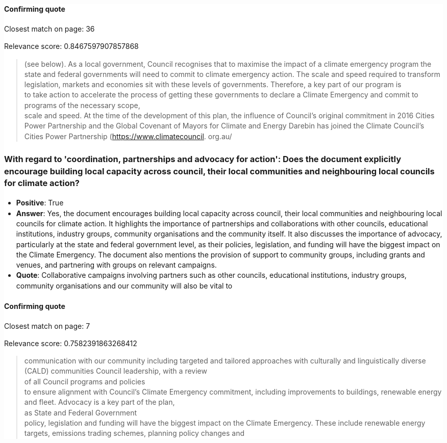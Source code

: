 #### Confirming quote

Closest match on page: 36

Relevance score: 0.8467597907857868
>  (see below).
As a local government, Council 
recognises that to maximise the impact 
of a climate emergency program the 
state and federal governments will need 
to commit to climate emergency action. 
The scale and speed required to transform 
legislation, markets and economies sit 
with these levels of governments. 
Therefore, a key part of our program is  
to take action to accelerate the process 
of getting these governments to declare 
a Climate Emergency and commit to 
programs of the necessary scope,  
scale and speed. At the time of the 
development of this plan, the influence of 
Council’s original commitment in 2016 
Cities Power Partnership and the Global Covenant of Mayors for Climate and Energy
Darebin has joined the Climate Council’s Cities 
Power Partnership (https://www.climatecouncil.
org.au/

### With regard to 'coordination, partnerships and advocacy for action': Does the document explicitly encourage building local capacity across council, their local communities and neighbouring local councils for climate action?
* __Positive__: True
* __Answer__: Yes, the document encourages building local capacity across council, their local communities and neighbouring local councils for climate action. It highlights the importance of partnerships and collaborations with other councils, educational institutions, industry groups, community organisations and the community itself. It also discusses the importance of advocacy, particularly at the state and federal government level, as their policies, legislation, and funding will have the biggest impact on the Climate Emergency. The document also mentions the provision of support to community groups, including grants and venues, and partnering with groups on relevant campaigns.
* __Quote__: Collaborative campaigns involving partners such as other councils, educational institutions, industry groups, community organisations and our community will also be vital to

#### Confirming quote

Closest match on page: 7

Relevance score: 0.7582391863268412
> communication with our community 
including targeted and tailored 
approaches with culturally and 
linguistically diverse (CALD) 
communities
   Council leadership, with a review  
of all Council programs and policies  
to ensure alignment with Council’s 
Climate Emergency commitment, 
including improvements to buildings, 
renewable energy and fleet. 
Advocacy is a key part of the plan,  
as State and Federal Government  
policy, legislation and funding will have 
the biggest impact on the Climate 
Emergency. These include renewable 
energy targets, emissions trading 
schemes, planning policy changes and 